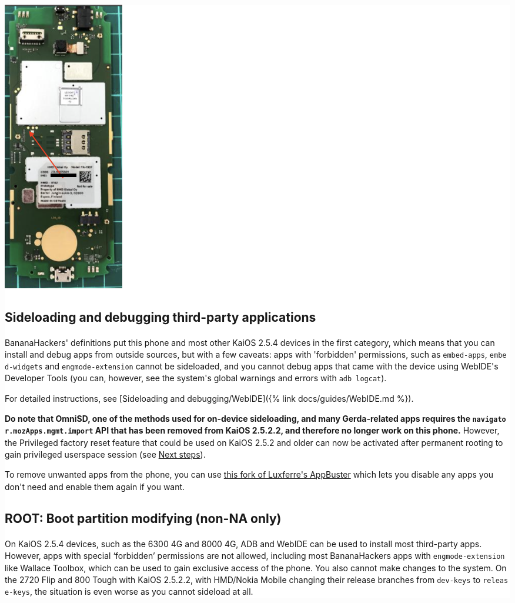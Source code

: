 ![Mainboard of a TA-1307 Nokia 6300 4G, with the red arrow pointing to three gold contacts in the middle of the board, those being the UART testpoints in the order of RX, TX and ground](../../assets/nokia-leo/testpoint.png)

## Sideloading and debugging third-party applications
BananaHackers' definitions put this phone and most other KaiOS 2.5.4 devices in the first category, which means that you can install and debug apps from outside sources, but with a few caveats: apps with 'forbidden' permissions, such as `embed-apps`, `embed-widgets` and `engmode-extension` cannot be sideloaded, and you cannot debug apps that came with the device using WebIDE's Developer Tools (you can, however, see the system's global warnings and errors with `adb logcat`).

For detailed instructions, see [Sideloading and debugging/WebIDE]({% link docs/guides/WebIDE.md %}).

**Do note that OmniSD, one of the methods used for on-device sideloading, and many Gerda-related apps requires the `navigator.mozApps.mgmt.import` API that has been removed from KaiOS 2.5.2.2, and therefore no longer work on this phone.** However, the Privileged factory reset feature that could be used on KaiOS 2.5.2 and older can now be activated after permanent rooting to gain privileged userspace session (see [Next steps](#next-steps)).

To remove unwanted apps from the phone, you can use [this fork of Luxferre's AppBuster](https://github.com/minhduc-bui1/AppBuster) which lets you disable any apps you don't need and enable them again if you want.

## ROOT: Boot partition modifying (non-NA only)
On KaiOS 2.5.4 devices, such as the 6300 4G and 8000 4G, ADB and WebIDE can be used to install most third-party apps. However, apps with special ‘forbidden’ permissions are not allowed, including most BananaHackers apps with `engmode-extension` like Wallace Toolbox, which can be used to gain exclusive access of the phone. You also cannot make changes to the system. On the 2720 Flip and 800 Tough with KaiOS 2.5.2.2, with HMD/Nokia Mobile changing their release branches from `dev-keys` to `release-keys`, the situation is even worse as you cannot sideload at all. 
